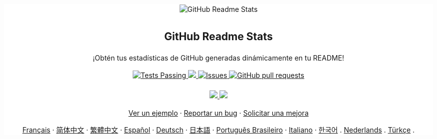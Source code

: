 <p align="center">
 <img width="100px" src="https://res.cloudinary.com/anuraghazra/image/upload/v1594908242/logo_ccswme.svg" align="center" alt="GitHub Readme Stats" />
 <h2 align="center">GitHub Readme Stats</h2>
 <p align="center">¡Obtén tus estadísticas de GitHub generadas dinámicamente en tu README!</p>
</p>

  <p align="center">
    <a href="https://github.com/anuraghazra/github-readme-stats/actions">
      <img alt="Tests Passing" src="https://github.com/anuraghazra/github-readme-stats/workflows/Test/badge.svg" />
    </a>
    <a href="https://codecov.io/gh/anuraghazra/github-readme-stats">
      <img src="https://codecov.io/gh/anuraghazra/github-readme-stats/branch/master/graph/badge.svg" />
    </a>
    <a href="https://github.com/anuraghazra/github-readme-stats/issues">
      <img alt="Issues" src="https://img.shields.io/github/issues/anuraghazra/github-readme-stats?color=0088ff" />
    </a>
    <a href="https://github.com/anuraghazra/github-readme-stats/pulls">
      <img alt="GitHub pull requests" src="https://img.shields.io/github/issues-pr/anuraghazra/github-readme-stats?color=0088ff" />
    </a>
    <br />
    <br />
    <a href="https://a.paddle.com/v2/click/16413/119403?link=1227">
      <img src="https://img.shields.io/badge/Apoyado%20por-VSCode%20Power%20User%20%E2%86%92-gray.svg?colorA=655BE1&colorB=4F44D6&style=for-the-badge"/>
    </a>
    <a href="https://a.paddle.com/v2/click/16413/119403?link=2345">
      <img src="https://img.shields.io/badge/Apoyado%20por-Node%20Cli.com%20%E2%86%92-gray.svg?colorA=61c265&colorB=4CAF50&style=for-the-badge"/>
    </a>
  </p>

  <p align="center">
    <a href="#ejemplo">Ver un ejemplo</a>
    ·
    <a href="https://github.com/anuraghazra/github-readme-stats/issues/new/choose">Reportar un bug</a>
    ·
    <a href="https://github.com/anuraghazra/github-readme-stats/issues/new/choose">Solicitar una mejora</a>
  </p>
  <p align="center">
    <a href="/docs/readme_fr.md">Français</a>
    ·
    <a href="/docs/readme_cn.md">简体中文</a>
    ·
    <a href="/docs/readme_tw.md">繁體中文</a>
    ·
    <a href="/docs/readme_es.md">Español</a>
    ·
    <a href="/docs/readme_de.md">Deutsch</a>
    ·
    <a href="/docs/readme_ja.md">日本語</a>
    ·
    <a href="/docs/readme_pt-BR.md">Português Brasileiro</a>
    ·
    <a href="/docs/readme_it.md">Italiano</a>
    ·
    <a href="/docs/readme_kr.md">한국어</a>
    .
    <a href="/docs/readme_nl.md">Nederlands</a>
    .
    <a href="/docs/readme_tr.md">Türkçe</a>
    .